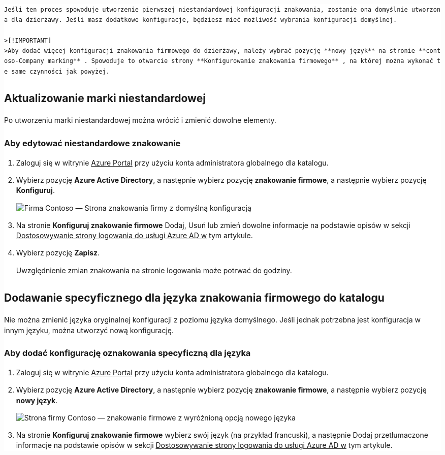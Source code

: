     Jeśli ten proces spowoduje utworzenie pierwszej niestandardowej konfiguracji znakowania, zostanie ona domyślnie utworzona dla dzierżawy. Jeśli masz dodatkowe konfiguracje, będziesz mieć możliwość wybrania konfiguracji domyślnej.
    
    >[!IMPORTANT]
    >Aby dodać więcej konfiguracji znakowania firmowego do dzierżawy, należy wybrać pozycję **nowy język** na stronie **contoso-Company marking** . Spowoduje to otwarcie strony **Konfigurowanie znakowania firmowego** , na której można wykonać te same czynności jak powyżej.

## <a name="update-your-custom-branding"></a>Aktualizowanie marki niestandardowej
Po utworzeniu marki niestandardowej można wrócić i zmienić dowolne elementy.

### <a name="to-edit-your-custom-branding"></a>Aby edytować niestandardowe znakowanie
1. Zaloguj się w witrynie [Azure Portal](https://portal.azure.com/) przy użyciu konta administratora globalnego dla katalogu.

2. Wybierz pozycję **Azure Active Directory**, a następnie wybierz pozycję **znakowanie firmowe**, a następnie wybierz pozycję **Konfiguruj**.

    ![Firma Contoso — Strona znakowania firmy z domyślną konfiguracją](media/customize-branding/company-branding-default-config.png)

3. Na stronie **Konfiguruj znakowanie firmowe** Dodaj, Usuń lub zmień dowolne informacje na podstawie opisów w sekcji [Dostosowywanie strony logowania do usługi Azure AD w](#customize-your-azure-ad-sign-in-page) tym artykule.

4. Wybierz pozycję **Zapisz**.

   Uwzględnienie zmian znakowania na stronie logowania może potrwać do godziny.

## <a name="add-language-specific-company-branding-to-your-directory"></a>Dodawanie specyficznego dla języka znakowania firmowego do katalogu
Nie można zmienić języka oryginalnej konfiguracji z poziomu języka domyślnego. Jeśli jednak potrzebna jest konfiguracja w innym języku, można utworzyć nową konfigurację.

### <a name="to-add-a-language-specific-branding-configuration"></a>Aby dodać konfigurację oznakowania specyficzną dla języka

1. Zaloguj się w witrynie [Azure Portal](https://portal.azure.com/) przy użyciu konta administratora globalnego dla katalogu.

2. Wybierz pozycję **Azure Active Directory**, a następnie wybierz pozycję **znakowanie firmowe**, a następnie wybierz pozycję **nowy język**.

    ![Strona firmy Contoso — znakowanie firmowe z wyróżnioną opcją nowego języka](media/customize-branding/company-branding-new-language.png)

3. Na stronie **Konfiguruj znakowanie firmowe** wybierz swój język (na przykład francuski), a następnie Dodaj przetłumaczone informacje na podstawie opisów w sekcji [Dostosowywanie strony logowania do usługi Azure AD w](#customize-your-azure-ad-sign-in-page) tym artykule.
